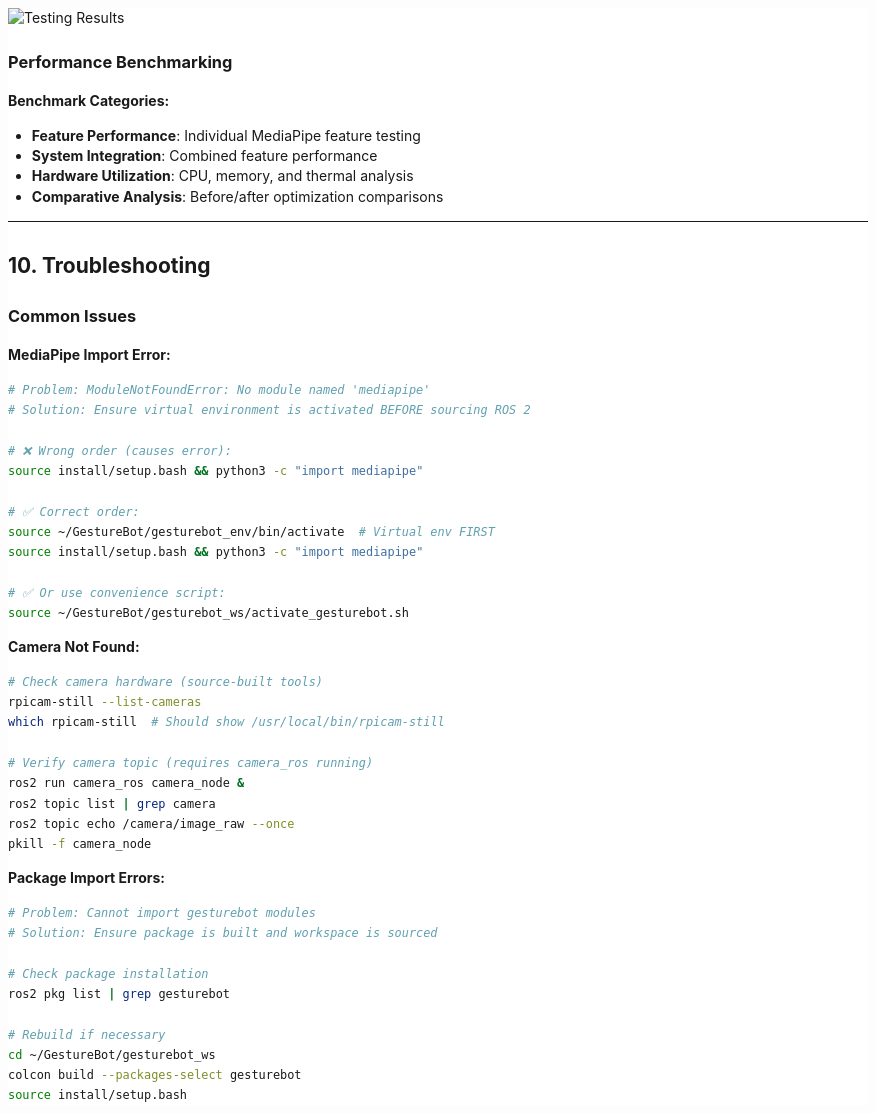 ![Testing Results](media/testing_results.png)


### Performance Benchmarking

**Benchmark Categories:**
- **Feature Performance**: Individual MediaPipe feature testing
- **System Integration**: Combined feature performance
- **Hardware Utilization**: CPU, memory, and thermal analysis
- **Comparative Analysis**: Before/after optimization comparisons

---

## 10. Troubleshooting

### Common Issues

**MediaPipe Import Error:**
```bash
# Problem: ModuleNotFoundError: No module named 'mediapipe'
# Solution: Ensure virtual environment is activated BEFORE sourcing ROS 2

# ❌ Wrong order (causes error):
source install/setup.bash && python3 -c "import mediapipe"

# ✅ Correct order:
source ~/GestureBot/gesturebot_env/bin/activate  # Virtual env FIRST
source install/setup.bash && python3 -c "import mediapipe"

# ✅ Or use convenience script:
source ~/GestureBot/gesturebot_ws/activate_gesturebot.sh
```

**Camera Not Found:**
```bash
# Check camera hardware (source-built tools)
rpicam-still --list-cameras
which rpicam-still  # Should show /usr/local/bin/rpicam-still

# Verify camera topic (requires camera_ros running)
ros2 run camera_ros camera_node &
ros2 topic list | grep camera
ros2 topic echo /camera/image_raw --once
pkill -f camera_node
```

**Package Import Errors:**
```bash
# Problem: Cannot import gesturebot modules
# Solution: Ensure package is built and workspace is sourced

# Check package installation
ros2 pkg list | grep gesturebot

# Rebuild if necessary
cd ~/GestureBot/gesturebot_ws
colcon build --packages-select gesturebot
source install/setup.bash
```
